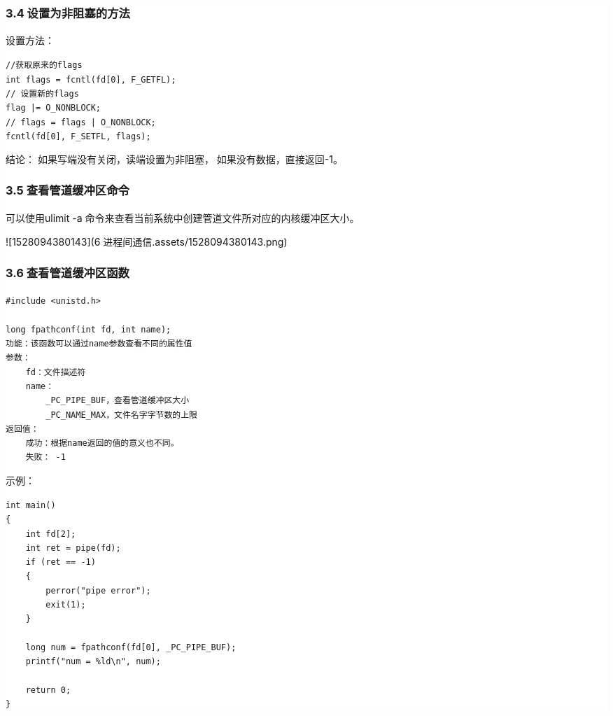 ### 3.4 设置为非阻塞的方法

设置方法：

```
//获取原来的flags
int flags = fcntl(fd[0], F_GETFL);
// 设置新的flags
flag |= O_NONBLOCK;
// flags = flags | O_NONBLOCK;
fcntl(fd[0], F_SETFL, flags);
```

结论： 如果写端没有关闭，读端设置为非阻塞， 如果没有数据，直接返回-1。



### 3.5 查看管道缓冲区命令

可以使用ulimit -a 命令来查看当前系统中创建管道文件所对应的内核缓冲区大小。

![1528094380143](6 进程间通信.assets/1528094380143.png)

### 3.6 查看管道缓冲区函数

```
#include <unistd.h>
​
long fpathconf(int fd, int name);
功能：该函数可以通过name参数查看不同的属性值
参数：
    fd：文件描述符
    name：
        _PC_PIPE_BUF，查看管道缓冲区大小
        _PC_NAME_MAX，文件名字字节数的上限
返回值：
    成功：根据name返回的值的意义也不同。
    失败： -1
```

 

示例：

```
int main()
{
    int fd[2];
    int ret = pipe(fd);
    if (ret == -1)
    {
        perror("pipe error");
        exit(1);
    }
​
    long num = fpathconf(fd[0], _PC_PIPE_BUF);
    printf("num = %ld\n", num);
​
    return 0;
}
```
